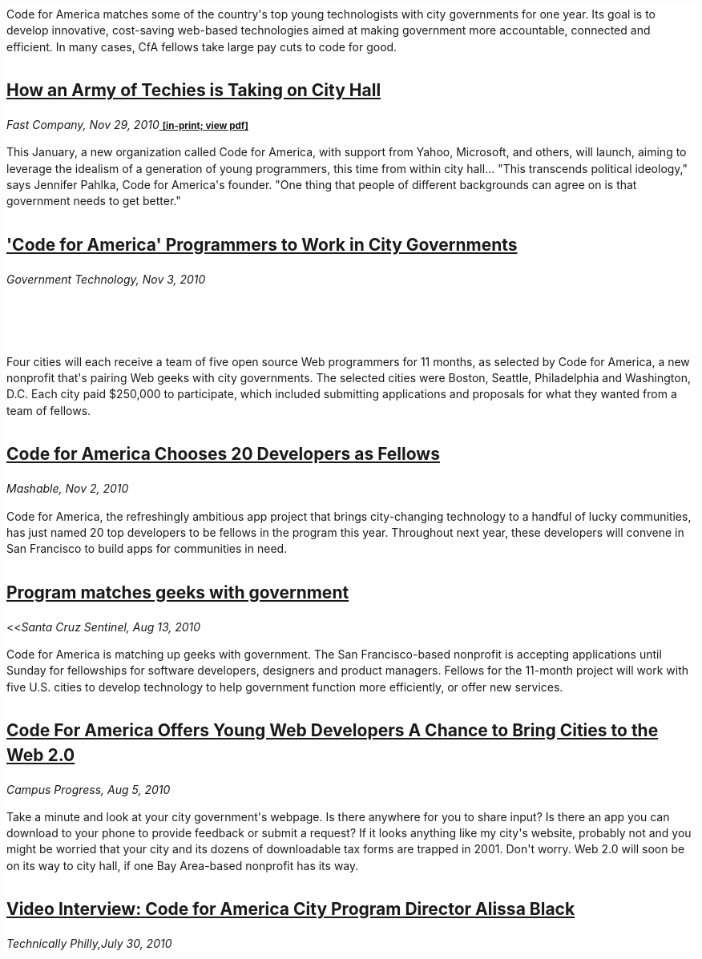 Code for America matches some of the country's top young technologists with city governments for one year. Its goal is to develop innovative, cost-saving web-based technologies aimed at making government more accountable, connected and efficient. In many cases, CfA fellows take large pay cuts to code for good.
<h2><a href="http://www.fastcompany.com/magazine/151/icitizen-bonus.html">How an Army of Techies is Taking on City Hall</a></h2>
<img src="/wp-content/themes/cfawp2012/images/Fast-Company-Logo.jpg" alt="" width="200px" align="right" /><em>Fast Company, Nov 29, 2010</em><a href="https://docs.google.com/a/codeforamerica.org/viewer?a=v&amp;pid=explorer&amp;srcid=0B_YYucBzoMJFNDhmNjFjOTMtN2VlNC00YTBkLWI5ZjgtYjRhZDM5YjkzMTQ5&amp;hl=en_US"> <small><strong>[in-print; view pdf]</strong></small></a>

This January, a new organization called Code for America, with support from Yahoo, Microsoft, and others, will launch, aiming to leverage the idealism of a generation of young programmers, this time from within city hall... "This transcends political ideology," says Jennifer Pahlka, Code for America's founder. "One thing that people of different backgrounds can agree on is that government needs to get better."
<h2><a href="http://www.govtech.com/education/Code-for-America-Programmers-City-Governments.html">'Code for America' Programmers to Work in City Governments</a></h2>
<em>Government Technology, Nov 3, 2010</em>

&nbsp;

&nbsp;

Four cities will each receive a team of five open source Web programmers for 11 months, as selected by Code for America, a new nonprofit that's pairing Web geeks with city governments. The selected cities were Boston, Seattle, Philadelphia and Washington, D.C. Each city paid $250,000 to participate, which included submitting applications and proposals for what they wanted from a team of fellows.
<h2><a href="http://mashable.com/2010/11/02/code-for-america-fellows/">Code for America Chooses 20 Developers as Fellows</a></h2>
<img class="alignright" src="/wp-content/uploads/2011/05/Mashable_Logo_1280px.png" alt="" width="200px" align="right" /><em>Mashable, Nov 2, 2010</em>

Code for America, the refreshingly ambitious app project that brings city-changing technology to a handful of lucky communities, has just named 20 top developers to be fellows in the program this year. Throughout next year, these developers will convene in San Francisco to build apps for communities in need.
<h2><a href="http://www.santacruzsentinel.com/nationalbreaking/ci_15771953">Program matches geeks with government</a></h2>
<img class="alignright" src="http://codeforamerica.org/wp-content/uploads/2011/03/Santa-Cruz-Sentinel.jpg" alt="" width="200px" align="right" />&lt;&lt;<em>Santa Cruz Sentinel, Aug 13, 2010</em>

Code for America is matching up geeks with government. The San Francisco-based nonprofit is accepting applications until Sunday for fellowships for software developers, designers and product managers. Fellows for the 11-month project will work with five U.S. cities to develop technology to help government function more efficiently, or offer new services.
<h2><a href="http://campusprogress.org/articles/code_for_america_offers_young_web_developers_a_chance_to_bring_cities_/">Code For America Offers Young Web Developers A Chance to Bring Cities to the Web 2.0</a></h2>
<em>Campus Progress, Aug 5, 2010</em>

Take a minute and look at your city government's webpage. Is there anywhere for you to share input? Is there an app you can download to your phone to provide feedback or submit a request? If it looks anything like my city's website, probably not and you might be worried that your city and its dozens of downloadable tax forms are trapped in 2001. Don't worry. Web 2.0 will soon be on its way to city hall, if one Bay Area-based nonprofit has its way.
<h2><a href="http://technicallyphilly.com/2010/07/30/video-interview-code-for-america-city-program-director-alissa-black">Video Interview: Code for America City Program Director Alissa Black</a></h2>
<em>Technically Philly,July 30, 2010</em>

